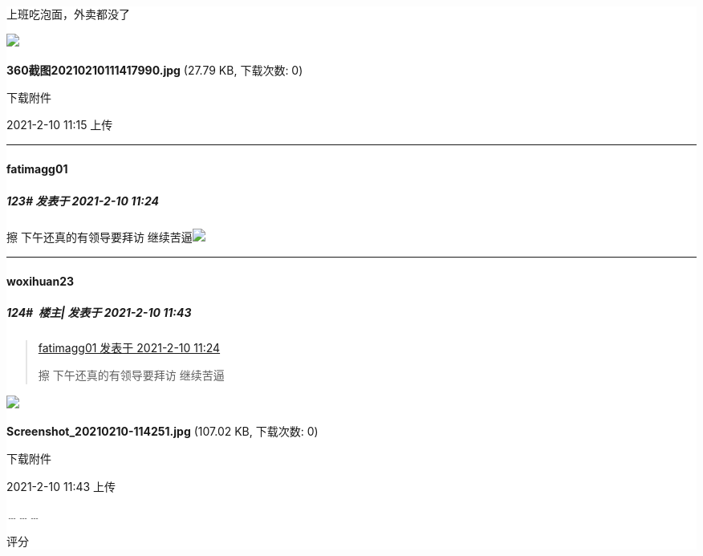 上班吃泡面，外卖都没了</blockquote>

<img src="https://img.saraba1st.com/forum/202102/10/111529o23y444yf3kvaq74.jpg" referrerpolicy="no-referrer">


<strong>360截图20210210111417990.jpg</strong> (27.79 KB, 下载次数: 0)

下载附件

2021-2-10 11:15 上传












*****

####  fatimagg01  
##### 123#       发表于 2021-2-10 11:24




擦 下午还真的有领导要拜访 继续苦逼<img src="https://static.saraba1st.com/image/smiley/face2017/001.png" referrerpolicy="no-referrer">







*****

####  woxihuan23  
##### 124#         楼主| 发表于 2021-2-10 11:43



<blockquote><a href="httphttps://bbs.saraba1st.com/2b/forum.php?mod=redirect&amp;goto=findpost&amp;pid=50293288&amp;ptid=1987190" target="_blank">fatimagg01 发表于 2021-2-10 11:24</a>

擦 下午还真的有领导要拜访 继续苦逼</blockquote>

<img src="https://img.saraba1st.com/forum/202102/10/114316nb0xnn0zssq0zavl.jpg" referrerpolicy="no-referrer">


<strong>Screenshot_20210210-114251.jpg</strong> (107.02 KB, 下载次数: 0)

下载附件

2021-2-10 11:43 上传








﹍﹍﹍

评分

